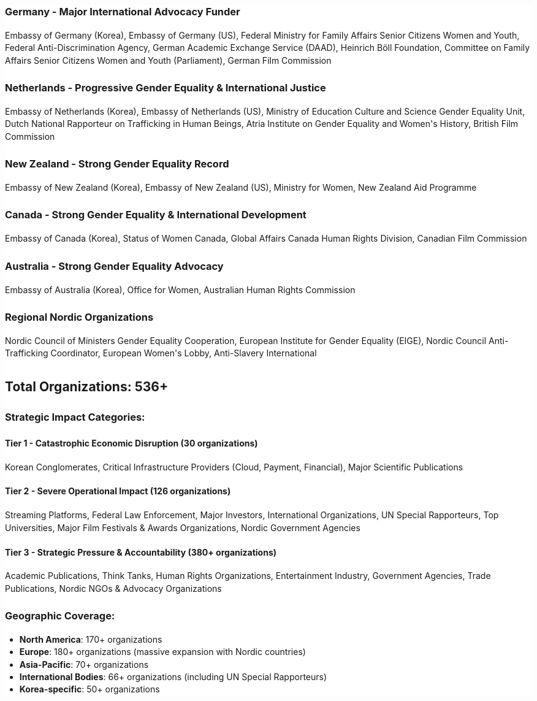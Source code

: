 ### Germany - Major International Advocacy Funder
Embassy of Germany (Korea), Embassy of Germany (US), Federal Ministry for Family Affairs Senior Citizens Women and Youth, Federal Anti-Discrimination Agency, German Academic Exchange Service (DAAD), Heinrich Böll Foundation, Committee on Family Affairs Senior Citizens Women and Youth (Parliament), German Film Commission

### Netherlands - Progressive Gender Equality & International Justice
Embassy of Netherlands (Korea), Embassy of Netherlands (US), Ministry of Education Culture and Science Gender Equality Unit, Dutch National Rapporteur on Trafficking in Human Beings, Atria Institute on Gender Equality and Women's History, British Film Commission

### New Zealand - Strong Gender Equality Record
Embassy of New Zealand (Korea), Embassy of New Zealand (US), Ministry for Women, New Zealand Aid Programme

### Canada - Strong Gender Equality & International Development
Embassy of Canada (Korea), Status of Women Canada, Global Affairs Canada Human Rights Division, Canadian Film Commission

### Australia - Strong Gender Equality Advocacy
Embassy of Australia (Korea), Office for Women, Australian Human Rights Commission

### Regional Nordic Organizations
Nordic Council of Ministers Gender Equality Cooperation, European Institute for Gender Equality (EIGE), Nordic Council Anti-Trafficking Coordinator, European Women's Lobby, Anti-Slavery International

## Total Organizations: 536+

### Strategic Impact Categories:

#### Tier 1 - Catastrophic Economic Disruption (30 organizations)
Korean Conglomerates, Critical Infrastructure Providers (Cloud, Payment, Financial), Major Scientific Publications

#### Tier 2 - Severe Operational Impact (126 organizations)
Streaming Platforms, Federal Law Enforcement, Major Investors, International Organizations, UN Special Rapporteurs, Top Universities, Major Film Festivals & Awards Organizations, Nordic Government Agencies

#### Tier 3 - Strategic Pressure & Accountability (380+ organizations)
Academic Publications, Think Tanks, Human Rights Organizations, Entertainment Industry, Government Agencies, Trade Publications, Nordic NGOs & Advocacy Organizations

### Geographic Coverage:
- **North America**: 170+ organizations
- **Europe**: 180+ organizations (massive expansion with Nordic countries)
- **Asia-Pacific**: 70+ organizations
- **International Bodies**: 66+ organizations (including UN Special Rapporteurs)
- **Korea-specific**: 50+ organizations
